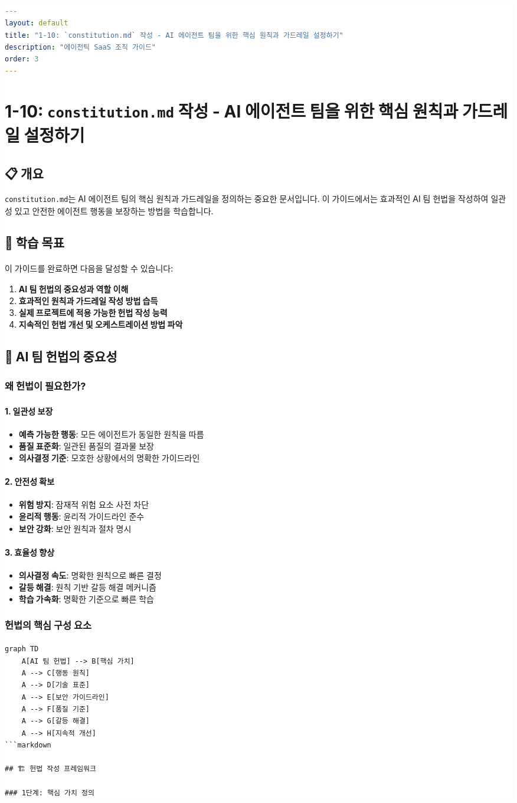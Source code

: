 ```yaml
---
layout: default
title: "1-10: `constitution.md` 작성 - AI 에이전트 팀을 위한 핵심 원칙과 가드레일 설정하기"
description: "에이전틱 SaaS 조직 가이드"
order: 3
---
```


# 1-10: `constitution.md` 작성 - AI 에이전트 팀을 위한 핵심 원칙과 가드레일 설정하기

## 📋 개요

`constitution.md`는 AI 에이전트 팀의 핵심 원칙과 가드레일을 정의하는 중요한 문서입니다. 이 가이드에서는 효과적인 AI 팀 헌법을 작성하여 일관성 있고 안전한 에이전트 행동을 보장하는 방법을 학습합니다.

## 🎯 학습 목표

이 가이드를 완료하면 다음을 달성할 수 있습니다:

1. **AI 팀 헌법의 중요성과 역할 이해**
2. **효과적인 원칙과 가드레일 작성 방법 습득**
3. **실제 프로젝트에 적용 가능한 헌법 작성 능력**
4. **지속적인 헌법 개선 및 오케스트레이션 방법 파악**

## 📜 AI 팀 헌법의 중요성

### 왜 헌법이 필요한가?

#### 1. 일관성 보장
- **예측 가능한 행동**: 모든 에이전트가 동일한 원칙을 따름
- **품질 표준화**: 일관된 품질의 결과물 보장
- **의사결정 기준**: 모호한 상황에서의 명확한 가이드라인

#### 2. 안전성 확보
- **위험 방지**: 잠재적 위험 요소 사전 차단
- **윤리적 행동**: 윤리적 가이드라인 준수
- **보안 강화**: 보안 원칙과 절차 명시

#### 3. 효율성 향상
- **의사결정 속도**: 명확한 원칙으로 빠른 결정
- **갈등 해결**: 원칙 기반 갈등 해결 메커니즘
- **학습 가속화**: 명확한 기준으로 빠른 학습

### 헌법의 핵심 구성 요소

```mermaid
graph TD
    A[AI 팀 헌법] --> B[핵심 가치]
    A --> C[행동 원칙]
    A --> D[기술 표준]
    A --> E[보안 가이드라인]
    A --> F[품질 기준]
    A --> G[갈등 해결]
    A --> H[지속적 개선]
```markdown

## 🏗️ 헌법 작성 프레임워크

### 1단계: 핵심 가치 정의

```